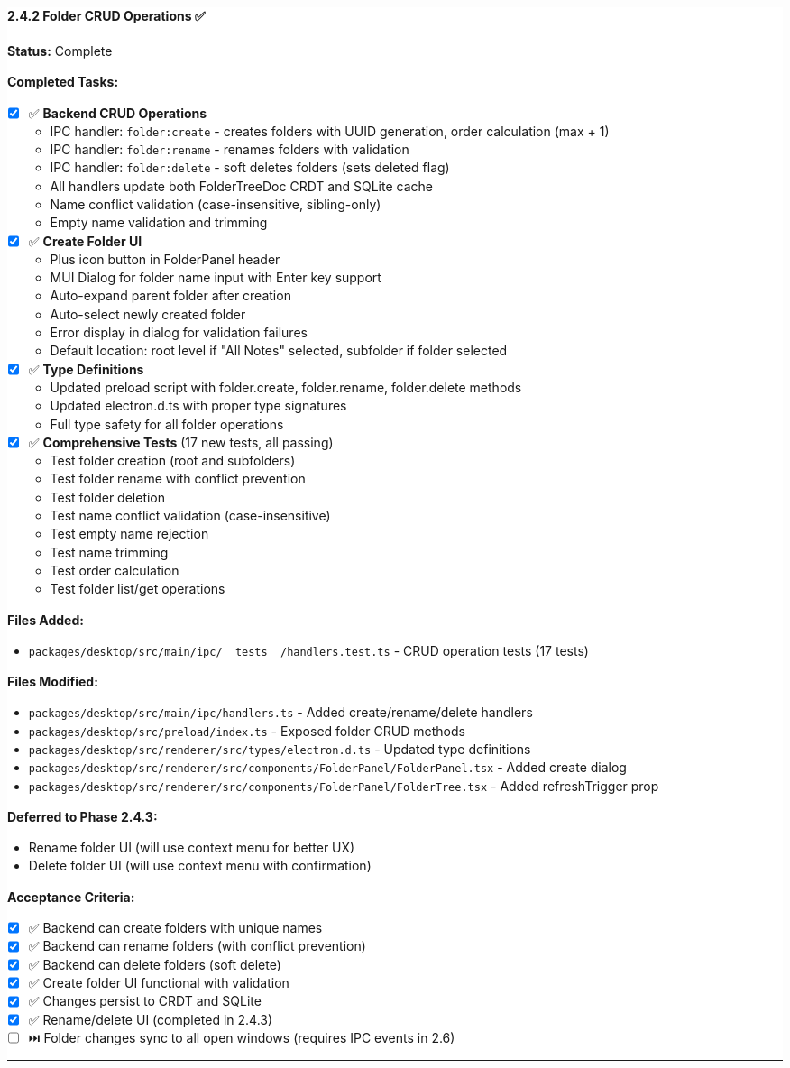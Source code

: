 
#### 2.4.2 Folder CRUD Operations ✅

**Status:** Complete

**Completed Tasks:**

- [x] ✅ **Backend CRUD Operations**
  - IPC handler: `folder:create` - creates folders with UUID generation, order calculation (max + 1)
  - IPC handler: `folder:rename` - renames folders with validation
  - IPC handler: `folder:delete` - soft deletes folders (sets deleted flag)
  - All handlers update both FolderTreeDoc CRDT and SQLite cache
  - Name conflict validation (case-insensitive, sibling-only)
  - Empty name validation and trimming
- [x] ✅ **Create Folder UI**
  - Plus icon button in FolderPanel header
  - MUI Dialog for folder name input with Enter key support
  - Auto-expand parent folder after creation
  - Auto-select newly created folder
  - Error display in dialog for validation failures
  - Default location: root level if "All Notes" selected, subfolder if folder selected
- [x] ✅ **Type Definitions**
  - Updated preload script with folder.create, folder.rename, folder.delete methods
  - Updated electron.d.ts with proper type signatures
  - Full type safety for all folder operations
- [x] ✅ **Comprehensive Tests** (17 new tests, all passing)
  - Test folder creation (root and subfolders)
  - Test folder rename with conflict prevention
  - Test folder deletion
  - Test name conflict validation (case-insensitive)
  - Test empty name rejection
  - Test name trimming
  - Test order calculation
  - Test folder list/get operations

**Files Added:**

- `packages/desktop/src/main/ipc/__tests__/handlers.test.ts` - CRUD operation tests (17 tests)

**Files Modified:**

- `packages/desktop/src/main/ipc/handlers.ts` - Added create/rename/delete handlers
- `packages/desktop/src/preload/index.ts` - Exposed folder CRUD methods
- `packages/desktop/src/renderer/src/types/electron.d.ts` - Updated type definitions
- `packages/desktop/src/renderer/src/components/FolderPanel/FolderPanel.tsx` - Added create dialog
- `packages/desktop/src/renderer/src/components/FolderPanel/FolderTree.tsx` - Added refreshTrigger prop

**Deferred to Phase 2.4.3:**

- Rename folder UI (will use context menu for better UX)
- Delete folder UI (will use context menu with confirmation)

**Acceptance Criteria:**

- [x] ✅ Backend can create folders with unique names
- [x] ✅ Backend can rename folders (with conflict prevention)
- [x] ✅ Backend can delete folders (soft delete)
- [x] ✅ Create folder UI functional with validation
- [x] ✅ Changes persist to CRDT and SQLite
- [x] ✅ Rename/delete UI (completed in 2.4.3)
- [ ] ⏭️ Folder changes sync to all open windows (requires IPC events in 2.6)

---